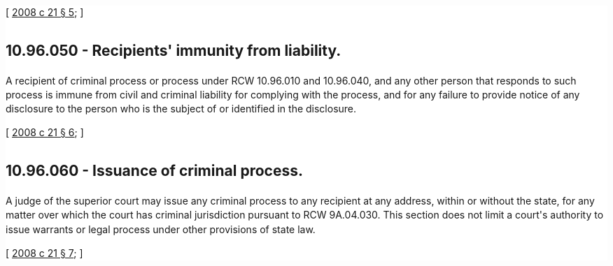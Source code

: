 \[ [2008 c 21 § 5](https://lawfilesext.leg.wa.gov/biennium/2007-08/Pdf/Bills/Session%20Laws/House/2637.SL.pdf?cite=2008%20c%2021%20§%205); \]

## 10.96.050 - Recipients' immunity from liability.
A recipient of criminal process or process under RCW 10.96.010 and 10.96.040, and any other person that responds to such process is immune from civil and criminal liability for complying with the process, and for any failure to provide notice of any disclosure to the person who is the subject of or identified in the disclosure.

\[ [2008 c 21 § 6](https://lawfilesext.leg.wa.gov/biennium/2007-08/Pdf/Bills/Session%20Laws/House/2637.SL.pdf?cite=2008%20c%2021%20§%206); \]

## 10.96.060 - Issuance of criminal process.
A judge of the superior court may issue any criminal process to any recipient at any address, within or without the state, for any matter over which the court has criminal jurisdiction pursuant to RCW 9A.04.030. This section does not limit a court's authority to issue warrants or legal process under other provisions of state law.

\[ [2008 c 21 § 7](https://lawfilesext.leg.wa.gov/biennium/2007-08/Pdf/Bills/Session%20Laws/House/2637.SL.pdf?cite=2008%20c%2021%20§%207); \]

